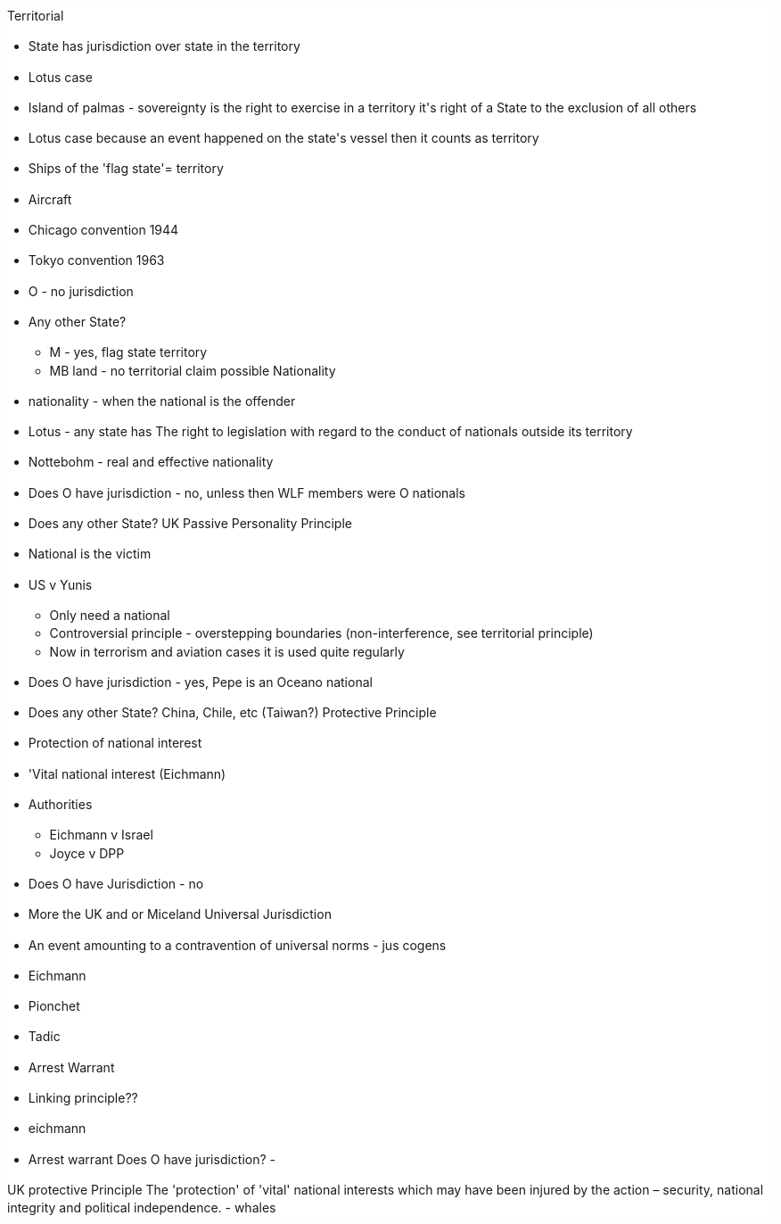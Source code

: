 Territorial
- State has jurisdiction over state in the territory 
- Lotus case
- Island of palmas - sovereignty is the right to exercise in a territory it's right of a State to the exclusion of all others
- Lotus case because an event happened on the state's vessel then it counts as territory
- Ships of the 'flag state'= territory
- Aircraft
- Chicago convention 1944
- Tokyo convention 1963
- O - no jurisdiction 
- Any other State? 
  - M - yes, flag state territory 
  - MB land - no territorial claim possible 
Nationality
- nationality - when the national is the offender
- Lotus - any state has The right to legislation with regard to the conduct of nationals outside its territory 
- Nottebohm - real and effective nationality
- Does O have jurisdiction - no, unless then WLF members were O nationals
- Does any other State? UK
Passive Personality Principle
- National is the victim
- US v Yunis
  - Only need a national 
  - Controversial principle - overstepping boundaries (non-interference, see territorial principle)
  - Now in terrorism and aviation cases it is used quite regularly
- Does O have jurisdiction - yes, Pepe is an Oceano national
- Does any other State? China, Chile, etc (Taiwan?)
Protective Principle
- Protection of national interest
- 'Vital national interest (Eichmann)

- Authorities
  - Eichmann v Israel
  - Joyce v DPP
- Does O have Jurisdiction - no
- More the UK and or Miceland
Universal Jurisdiction
- An event amounting to a contravention of universal norms - jus cogens
- Eichmann
- Pionchet
- Tadic
- Arrest Warrant 

- Linking principle??
- eichmann 
- Arrest warrant
Does O have jurisdiction? -


UK protective Principle
The 'protection' of 'vital' national interests which may have been injured by the action – security, national integrity and political independence. - whales
